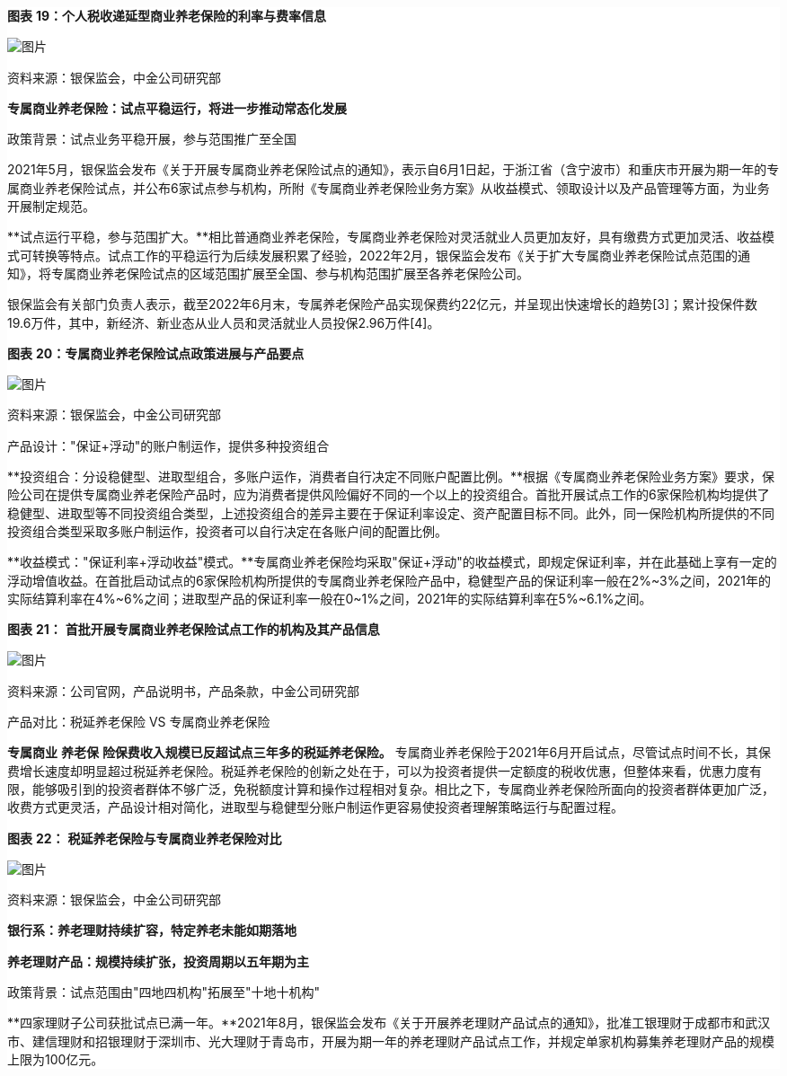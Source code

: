 **图表** **19：个人税收递延型商业养老保险的利率与费率信息**

![图片](https://image.cubox.pro/article/2022092711220452687/22252.jpg?imageMogr2/quality/90/ignore-error/1)

资料来源：银保监会，中金公司研究部

**专属商业养老保险：试点平稳运行，将进一步推动常态化发展**

政策背景：试点业务平稳开展，参与范围推广至全国

2021年5月，银保监会发布《关于开展专属商业养老保险试点的通知》，表示自6月1日起，于浙江省（含宁波市）和重庆市开展为期一年的专属商业养老保险试点，并公布6家试点参与机构，所附《专属商业养老保险业务方案》从收益模式、领取设计以及产品管理等方面，为业务开展制定规范。

**试点运行平稳，参与范围扩大。**相比普通商业养老保险，专属商业养老保险对灵活就业人员更加友好，具有缴费方式更加灵活、收益模式可转换等特点。试点工作的平稳运行为后续发展积累了经验，2022年2月，银保监会发布《关于扩大专属商业养老保险试点范围的通知》，将专属商业养老保险试点的区域范围扩展至全国、参与机构范围扩展至各养老保险公司。

银保监会有关部门负责人表示，截至2022年6月末，专属养老保险产品实现保费约22亿元，并呈现出快速增长的趋势\[3\]；累计投保件数19.6万件，其中，新经济、新业态从业人员和灵活就业人员投保2.96万件\[4\]。

**图表** **20：专属商业养老保险试点政策进展与产品要点**

![图片](https://image.cubox.pro/article/2022092711220441679/51241.jpg?imageMogr2/quality/90/ignore-error/1)

资料来源：银保监会，中金公司研究部

产品设计："保证+浮动"的账户制运作，提供多种投资组合

**投资组合：分设稳健型、进取型组合，多账户运作，消费者自行决定不同账户配置比例。**根据《专属商业养老保险业务方案》要求，保险公司在提供专属商业养老保险产品时，应为消费者提供风险偏好不同的一个以上的投资组合。首批开展试点工作的6家保险机构均提供了稳健型、进取型等不同投资组合类型，上述投资组合的差异主要在于保证利率设定、资产配置目标不同。此外，同一保险机构所提供的不同投资组合类型采取多账户制运作，投资者可以自行决定在各账户间的配置比例。

**收益模式："保证利率+浮动收益"模式。**专属商业养老保险均采取"保证+浮动"的收益模式，即规定保证利率，并在此基础上享有一定的浮动增值收益。在首批启动试点的6家保险机构所提供的专属商业养老保险产品中，稳健型产品的保证利率一般在2%\~3%之间，2021年的实际结算利率在4%\~6%之间；进取型产品的保证利率一般在0\~1%之间，2021年的实际结算利率在5%\~6.1%之间。

**图表** **21：** **首批开展专属商业养老保险试点工作的机构及其产品信息**

![图片](https://image.cubox.pro/article/2022092711220495040/28779.jpg?imageMogr2/quality/90/ignore-error/1)

资料来源：公司官网，产品说明书，产品条款，中金公司研究部

产品对比：税延养老保险 VS 专属商业养老保险

**专属商业** **养老保** **险保费收入规模已反超试点三年多的税延养老保险。** 专属商业养老保险于2021年6月开启试点，尽管试点时间不长，其保费增长速度却明显超过税延养老保险。税延养老保险的创新之处在于，可以为投资者提供一定额度的税收优惠，但整体来看，优惠力度有限，能够吸引到的投资者群体不够广泛，免税额度计算和操作过程相对复杂。相比之下，专属商业养老保险所面向的投资者群体更加广泛，收费方式更灵活，产品设计相对简化，进取型与稳健型分账户制运作更容易使投资者理解策略运行与配置过程。

**图表** **22：** **税延养老保险与专属商业养老保险对比**

![图片](https://image.cubox.pro/article/2022092711220478505/97628.jpg?imageMogr2/quality/90/ignore-error/1)

资料来源：银保监会，中金公司研究部


**银行系：养老理财持续扩容，特定养老未能如期落地**

**养老理财产品：规模持续扩张，投资周期以五年期为主**

政策背景：试点范围由"四地四机构"拓展至"十地十机构"

**四家理财子公司获批试点已满一年。**2021年8月，银保监会发布《关于开展养老理财产品试点的通知》，批准工银理财于成都市和武汉市、建信理财和招银理财于深圳市、光大理财于青岛市，开展为期一年的养老理财产品试点工作，并规定单家机构募集养老理财产品的规模上限为100亿元。

